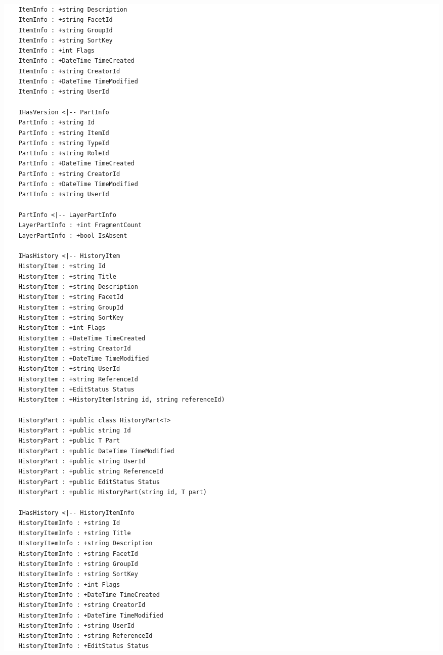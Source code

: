```plantuml
    ItemInfo : +string Description
    ItemInfo : +string FacetId
    ItemInfo : +string GroupId
    ItemInfo : +string SortKey
    ItemInfo : +int Flags
    ItemInfo : +DateTime TimeCreated
    ItemInfo : +string CreatorId
    ItemInfo : +DateTime TimeModified
    ItemInfo : +string UserId

    IHasVersion <|-- PartInfo
    PartInfo : +string Id
    PartInfo : +string ItemId
    PartInfo : +string TypeId
    PartInfo : +string RoleId
    PartInfo : +DateTime TimeCreated
    PartInfo : +string CreatorId
    PartInfo : +DateTime TimeModified
    PartInfo : +string UserId

    PartInfo <|-- LayerPartInfo
    LayerPartInfo : +int FragmentCount
    LayerPartInfo : +bool IsAbsent

    IHasHistory <|-- HistoryItem
    HistoryItem : +string Id
    HistoryItem : +string Title
    HistoryItem : +string Description
    HistoryItem : +string FacetId
    HistoryItem : +string GroupId
    HistoryItem : +string SortKey
    HistoryItem : +int Flags
    HistoryItem : +DateTime TimeCreated
    HistoryItem : +string CreatorId
    HistoryItem : +DateTime TimeModified
    HistoryItem : +string UserId
    HistoryItem : +string ReferenceId
    HistoryItem : +EditStatus Status
    HistoryItem : +HistoryItem(string id, string referenceId)

    HistoryPart : +public class HistoryPart<T>
    HistoryPart : +public string Id
    HistoryPart : +public T Part
    HistoryPart : +public DateTime TimeModified
    HistoryPart : +public string UserId
    HistoryPart : +public string ReferenceId
    HistoryPart : +public EditStatus Status
    HistoryPart : +public HistoryPart(string id, T part)

    IHasHistory <|-- HistoryItemInfo
    HistoryItemInfo : +string Id
    HistoryItemInfo : +string Title
    HistoryItemInfo : +string Description
    HistoryItemInfo : +string FacetId
    HistoryItemInfo : +string GroupId
    HistoryItemInfo : +string SortKey
    HistoryItemInfo : +int Flags
    HistoryItemInfo : +DateTime TimeCreated
    HistoryItemInfo : +string CreatorId
    HistoryItemInfo : +DateTime TimeModified
    HistoryItemInfo : +string UserId
    HistoryItemInfo : +string ReferenceId
    HistoryItemInfo : +EditStatus Status
```